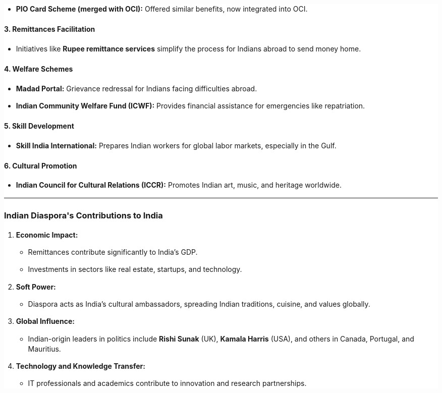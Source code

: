    - **PIO Card Scheme (merged with OCI):** Offered similar benefits, now integrated into OCI.



#### **3. Remittances Facilitation**

   - Initiatives like **Rupee remittance services** simplify the process for Indians abroad to send money home.



#### **4. Welfare Schemes**

   - **Madad Portal:** Grievance redressal for Indians facing difficulties abroad.

   - **Indian Community Welfare Fund (ICWF):** Provides financial assistance for emergencies like repatriation.



#### **5. Skill Development**

   - **Skill India International:** Prepares Indian workers for global labor markets, especially in the Gulf.



#### **6. Cultural Promotion**

   - **Indian Council for Cultural Relations (ICCR):** Promotes Indian art, music, and heritage worldwide.



---



### **Indian Diaspora's Contributions to India**



1. **Economic Impact:**

   - Remittances contribute significantly to India’s GDP.

   - Investments in sectors like real estate, startups, and technology.



2. **Soft Power:**

   - Diaspora acts as India’s cultural ambassadors, spreading Indian traditions, cuisine, and values globally.



3. **Global Influence:**

   - Indian-origin leaders in politics include **Rishi Sunak** (UK), **Kamala Harris** (USA), and others in Canada, Portugal, and Mauritius.



4. **Technology and Knowledge Transfer:**

   - IT professionals and academics contribute to innovation and research partnerships.
